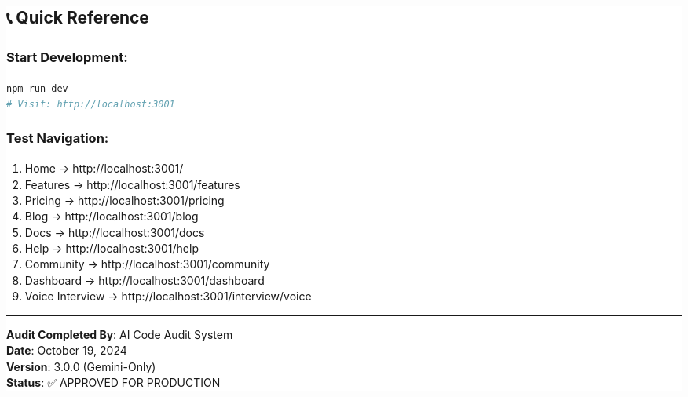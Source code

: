 ## 📞 Quick Reference

### Start Development:
```bash
npm run dev
# Visit: http://localhost:3001
```

### Test Navigation:
1. Home → http://localhost:3001/
2. Features → http://localhost:3001/features
3. Pricing → http://localhost:3001/pricing
4. Blog → http://localhost:3001/blog
5. Docs → http://localhost:3001/docs
6. Help → http://localhost:3001/help
7. Community → http://localhost:3001/community
8. Dashboard → http://localhost:3001/dashboard
9. Voice Interview → http://localhost:3001/interview/voice

---

**Audit Completed By**: AI Code Audit System  
**Date**: October 19, 2024  
**Version**: 3.0.0 (Gemini-Only)  
**Status**: ✅ APPROVED FOR PRODUCTION
